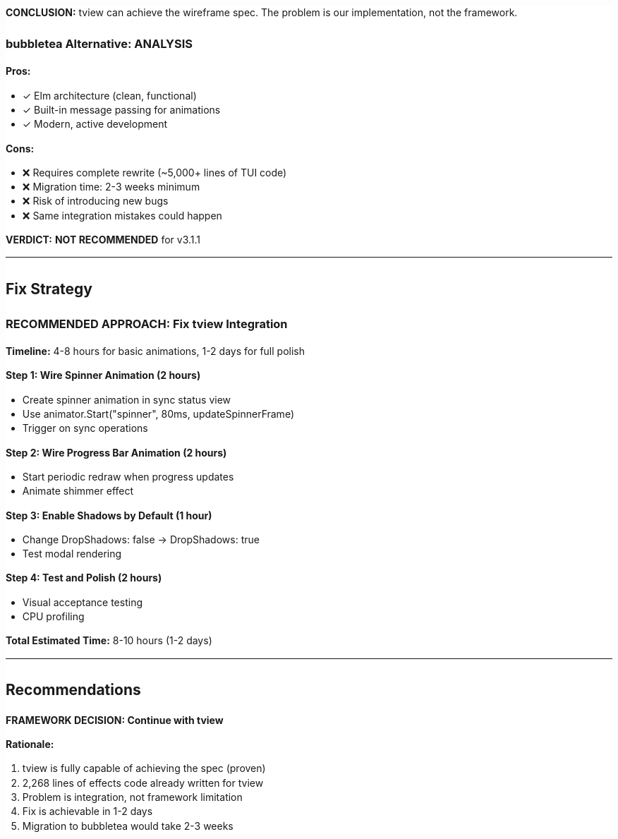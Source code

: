 **CONCLUSION:** tview can achieve the wireframe spec. The problem is our implementation, not the framework.

### bubbletea Alternative: ANALYSIS

**Pros:**
- ✓ Elm architecture (clean, functional)
- ✓ Built-in message passing for animations
- ✓ Modern, active development

**Cons:**
- ❌ Requires complete rewrite (~5,000+ lines of TUI code)
- ❌ Migration time: 2-3 weeks minimum
- ❌ Risk of introducing new bugs
- ❌ Same integration mistakes could happen

**VERDICT:** **NOT RECOMMENDED** for v3.1.1

---

## Fix Strategy

### RECOMMENDED APPROACH: Fix tview Integration

**Timeline:** 4-8 hours for basic animations, 1-2 days for full polish

**Step 1: Wire Spinner Animation (2 hours)**
- Create spinner animation in sync status view
- Use animator.Start("spinner", 80ms, updateSpinnerFrame)
- Trigger on sync operations

**Step 2: Wire Progress Bar Animation (2 hours)**
- Start periodic redraw when progress updates
- Animate shimmer effect

**Step 3: Enable Shadows by Default (1 hour)**
- Change DropShadows: false → DropShadows: true
- Test modal rendering

**Step 4: Test and Polish (2 hours)**
- Visual acceptance testing
- CPU profiling

**Total Estimated Time:** 8-10 hours (1-2 days)

---

## Recommendations

**FRAMEWORK DECISION: Continue with tview**

**Rationale:**
1. tview is fully capable of achieving the spec (proven)
2. 2,268 lines of effects code already written for tview
3. Problem is integration, not framework limitation
4. Fix is achievable in 1-2 days
5. Migration to bubbletea would take 2-3 weeks
